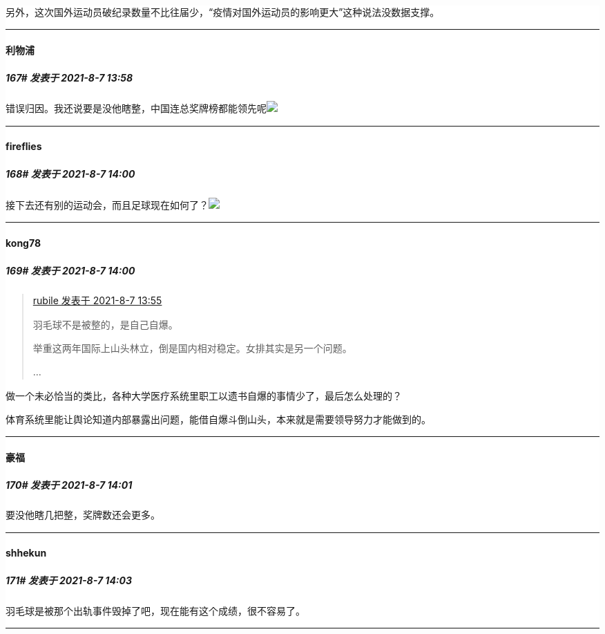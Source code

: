 另外，这次国外运动员破纪录数量不比往届少，“疫情对国外运动员的影响更大”这种说法没数据支撑。


*****

####  利物浦  
##### 167#       发表于 2021-8-7 13:58


错误归因。我还说要是没他瞎整，中国连总奖牌榜都能领先呢<img src="https://static.saraba1st.com/image/smiley/face2017/067.png" referrerpolicy="no-referrer">


*****

####  fireflies  
##### 168#       发表于 2021-8-7 14:00


接下去还有别的运动会，而且足球现在如何了？<img src="https://static.saraba1st.com/image/smiley/face2017/037.png" referrerpolicy="no-referrer">


*****

####  kong78  
##### 169#       发表于 2021-8-7 14:00


<blockquote><a href="httphttps://bbs.saraba1st.com/2b/forum.php?mod=redirect&amp;goto=findpost&amp;pid=52274528&amp;ptid=2019520" target="_blank">rubile 发表于 2021-8-7 13:55</a>

羽毛球不是被整的，是自己自爆。

举重这两年国际上山头林立，倒是国内相对稳定。女排其实是另一个问题。

 ...</blockquote>
做一个未必恰当的类比，各种大学医疗系统里职工以遗书自爆的事情少了，最后怎么处理的？

体育系统里能让舆论知道内部暴露出问题，能借自爆斗倒山头，本来就是需要领导努力才能做到的。


*****

####  豪福  
##### 170#       发表于 2021-8-7 14:01


要没他瞎几把整，奖牌数还会更多。


*****

####  shhekun  
##### 171#       发表于 2021-8-7 14:03


羽毛球是被那个出轨事件毁掉了吧，现在能有这个成绩，很不容易了。


*****
